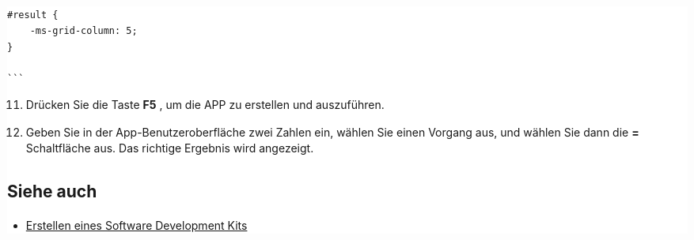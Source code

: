     #result {
        -ms-grid-column: 5;
    }

    ```

11. Drücken Sie die Taste **F5** , um die APP zu erstellen und auszuführen.

12. Geben Sie in der App-Benutzeroberfläche zwei Zahlen ein, wählen Sie einen Vorgang aus, und wählen Sie dann die **=** Schaltfläche aus. Das richtige Ergebnis wird angezeigt.

## <a name="see-also"></a>Siehe auch
- [Erstellen eines Software Development Kits](../extensibility/creating-a-software-development-kit.md)
